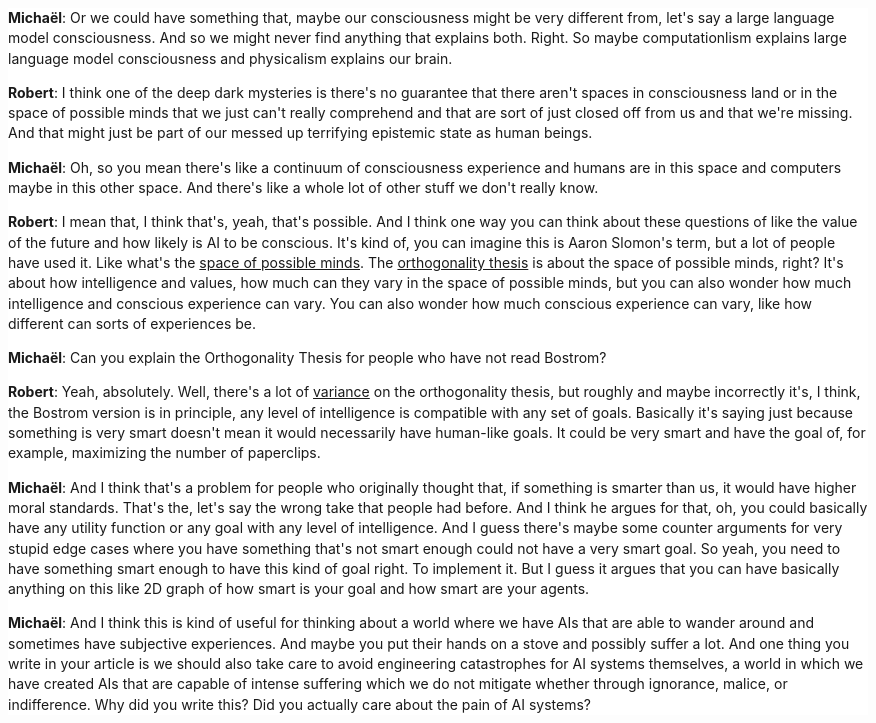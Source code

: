**Michaël**:
Or we could have something that, maybe our consciousness might be very different from, let's say a large language model consciousness. And so we might never find anything that explains both. Right. So maybe computationlism explains large language model consciousness and physicalism explains our brain.

**Robert**:
I think one of the deep dark mysteries is there's no guarantee that there aren't spaces in consciousness land or in the space of possible minds that we just can't really comprehend and that are sort of just closed off from us and that we're missing. And that might just be part of our messed up terrifying epistemic state as human beings.

**Michaël**:
Oh, so you mean there's like a continuum of consciousness experience and humans are in this space and computers maybe in this other space. And there's like a whole lot of other stuff we don't really know.

**Robert**:
I mean that, I think that's, yeah, that's possible. And I think one way you can think about these questions of like the value of the future and how likely is AI to be conscious. It's kind of, you can imagine this is Aaron Slomon's term, but a lot of people have used it. Like what's the [space of possible minds](https://www.cs.bham.ac.uk/research/projects/cogaff/sloman-space-of-minds-84.pdf). The [orthogonality thesis](https://arbital.com/p/orthogonality/) is about the space of possible minds, right? It's about how intelligence and values, how much can they vary in the space of possible minds, but you can also wonder how much intelligence and conscious experience can vary. You can also wonder how much conscious experience can vary, like how different can sorts of experiences be.

**Michaël**:
Can you explain the Orthogonality Thesis for people who have not read Bostrom?

**Robert**:
Yeah, absolutely. Well, there's a lot of [variance](https://forum.effectivealtruism.org/posts/kCAcrjvXDt2evMpBz/a-tale-of-2-75-orthogonality-theses) on the orthogonality thesis, but roughly and maybe incorrectly it's, I think, the Bostrom version is in principle, any level of intelligence is compatible with any set of goals. Basically it's saying just because something is very smart doesn't mean it would necessarily have human-like goals. It could be very smart and have the goal of, for example, maximizing the number of paperclips.

**Michaël**:
And I think that's a problem for people who originally thought that, if something is smarter than us, it would have higher moral standards. That's the, let's say the wrong take that people had before. And I think he argues for that, oh, you could basically have any utility function or any goal with any level of intelligence. And I guess there's maybe some counter arguments for very stupid edge cases where you have something that's not smart enough could not have a very smart goal. So yeah, you need to have something smart enough to have this kind of goal right. To implement it. But I guess it argues that you can have basically anything on this like 2D graph of how smart is your goal and how smart are your agents.

**Michaël**:
And I think this is kind of useful for thinking about a world where we have AIs that are able to wander around and sometimes have subjective experiences. And maybe you put their hands on a stove and possibly suffer a lot. And one thing you write in your article is we should also take care to avoid engineering catastrophes for AI systems themselves, a world in which we have created AIs that are capable of intense suffering which we do not mitigate whether through ignorance, malice, or indifference. Why did you write this? Did you actually care about the pain of AI systems?
